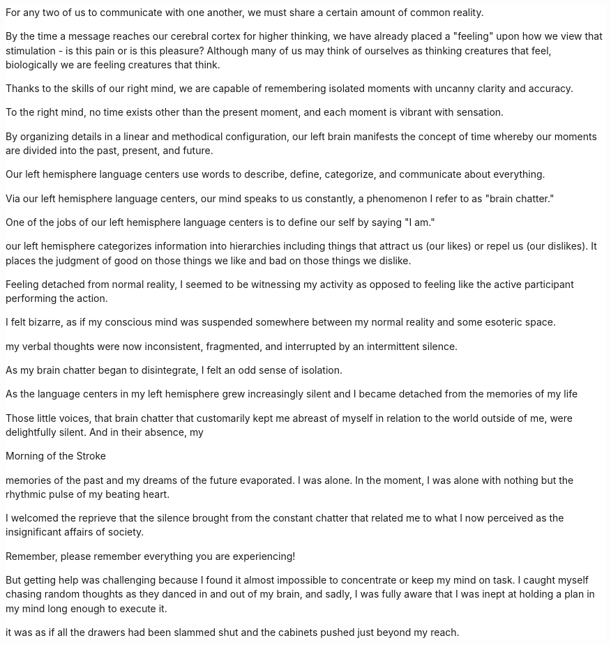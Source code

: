 For any two of us to communicate with one another, we must share a certain amount of common reality.

By the time a message reaches our cerebral cortex for higher thinking, we have already placed a "feeling" upon how we view that stimulation - is this pain or is this pleasure? Although many of us may think of ourselves as thinking creatures that feel, biologically we are feeling creatures that think.

Thanks to the skills of our right mind, we are capable of remembering isolated moments with uncanny clarity and accuracy.

To the right mind, no time exists other than the present moment, and each moment is vibrant with sensation.

By organizing details in a linear and methodical configuration, our left brain manifests the concept of time whereby our moments are divided into the past, present, and future.

Our left hemisphere language centers use words to describe, define, categorize, and communicate about everything.

Via our left hemisphere language centers, our mind speaks to us constantly, a phenomenon I refer to as "brain chatter."

One of the jobs of our left hemisphere language centers is to define our self by saying "I am."

our left hemisphere categorizes information into hierarchies including things that attract us (our likes) or repel us (our dislikes). It places the judgment of good on those things we like and bad on those things we dislike.

Feeling detached from normal reality, I seemed to be witnessing my activity as opposed to feeling like the active participant performing the action. 

I felt bizarre, as if my conscious mind was suspended somewhere between my normal reality and some esoteric space.

my verbal thoughts were now inconsistent, fragmented, and interrupted by an intermittent silence.

As my brain chatter began to disintegrate, I felt an odd sense of isolation.

As the language centers in my left hemisphere grew increasingly silent and I became detached from the memories of my life

Those little voices, that brain chatter that customarily kept me abreast of myself in relation to the world outside of me, were delightfully silent. And in their absence, my

Morning of the Stroke

memories of the past and my dreams of the future evaporated. I was alone. In the moment, I was alone with nothing but the rhythmic pulse of my beating heart.

I welcomed the reprieve that the silence brought from the constant chatter that related me to what I now perceived as the insignificant affairs of society.

Remember, please remember everything you are experiencing!

But getting help was challenging because I found it almost impossible to concentrate or keep my mind on task. I caught myself chasing random thoughts as they danced in and out of my brain, and sadly, I was fully aware that I was inept at holding a plan in my mind long enough to execute it.

it was as if all the drawers had been slammed shut and the cabinets pushed just beyond my reach.
